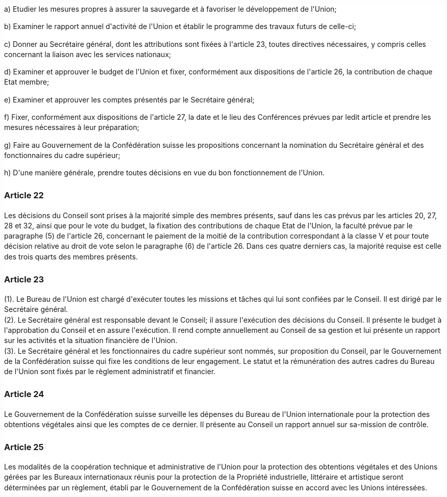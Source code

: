 a) Etudier les mesures propres à assurer la sauvegarde et à favoriser le développement de l'Union;  

b) Examiner le rapport annuel d'activité de l'Union et établir le programme des travaux futurs de celle-ci;  

c) Donner au Secrétaire général, dont les attributions sont fixées à l'article 23, toutes directives nécessaires, y compris celles concernant la liaison avec les services nationaux;  

d) Examiner et approuver le budget de l'Union et fixer, conformément aux dispositions de l'article 26, la contribution de chaque Etat membre;  

e) Examiner et approuver les comptes présentés par le Secrétaire général;  

f) Fixer, conformément aux dispositions de l'article 27, la date et le lieu des Conférences prévues par ledit article et prendre les mesures nécessaires à leur préparation;  

g) Faire au Gouvernement de la Confédération suisse les propositions concernant la nomination du Secrétaire général et des fonctionnaires du cadre supérieur;  

h) D'une manière générale, prendre toutes décisions en vue du bon fonctionnement de l'Union.    

### Article  22  

Les décisions du Conseil sont prises à la majorité simple des membres présents, sauf dans les cas prévus par les articles 20, 27, 28 et 32, ainsi que pour le vote du budget, la fixation des contributions de chaque Etat de l'Union, la faculté prévue par le paragraphe (5) de l'article 26, concernant le paiement de la moitié de la contribution correspondant à la classe V et pour toute décision relative au droit de vote selon le paragraphe (6) de l'article 26. Dans ces quatre derniers cas, la majorité requise est celle des trois quarts des membres présents.  

### Article  23  

(1).  Le Bureau de l'Union est chargé d'exécuter toutes les missions et tâches qui lui sont confiées par le Conseil. Il est dirigé par le Secrétaire général.   
(2).  Le Secrétaire général est responsable devant le Conseil; il assure l'exécution des décisions du Conseil. Il présente le budget à l'approbation du Conseil et en assure l'exécution. Il rend compte annuellement au Conseil de sa gestion et lui présente un rapport sur les activités et la situation financière de l'Union.   
(3).  Le Secrétaire général et les fonctionnaires du cadre supérieur sont nommés, sur proposition du Conseil, par le Gouvernement de la Confédération suisse qui fixe les conditions de leur engagement. Le statut et la rémunération des autres cadres du Bureau de l'Union sont fixés par le règlement administratif et financier.   

### Article  24  

Le Gouvernement de la Confédération suisse surveille les dépenses du Bureau de l'Union internationale pour la protection des obtentions végétales ainsi que les comptes de ce dernier. Il présente au Conseil un rapport annuel sur sa-mission de contrôle.  

### Article  25  

Les modalités de la coopération technique et administrative de l'Union pour la protection des obtentions végétales et des Unions gérées par les Bureaux internationaux réunis pour la protection de la Propriété industrielle, littéraire et artistique seront déterminées par un règlement, établi par le Gouvernement de la Confédération suisse en accord avec les Unions intéressées.  
